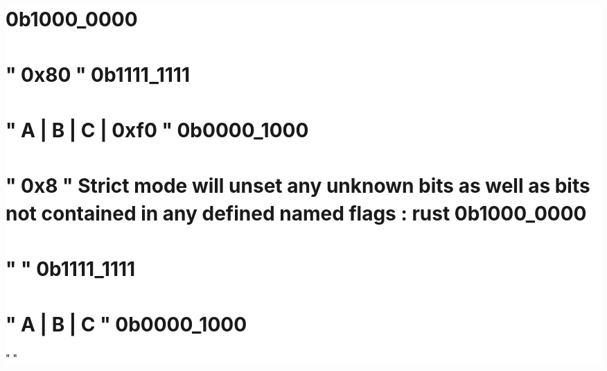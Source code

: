 0b1000_0000
=
"
0x80
"
0b1111_1111
=
"
A
|
B
|
C
|
0xf0
"
0b0000_1000
=
"
0x8
"
Strict
mode
will
unset
any
unknown
bits
as
well
as
bits
not
contained
in
any
defined
named
flags
:
rust
0b1000_0000
=
"
"
0b1111_1111
=
"
A
|
B
|
C
"
0b0000_1000
=
"
"
